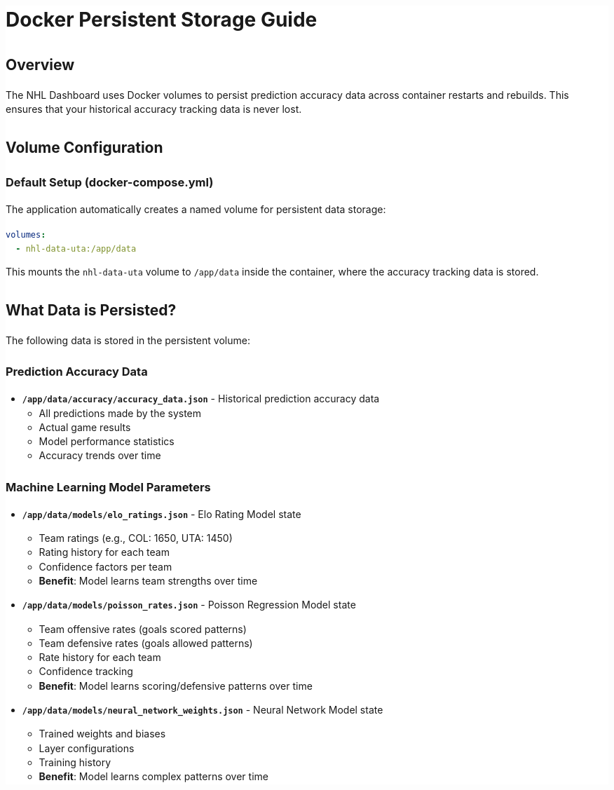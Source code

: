 # Docker Persistent Storage Guide

## Overview

The NHL Dashboard uses Docker volumes to persist prediction accuracy data across container restarts and rebuilds. This ensures that your historical accuracy tracking data is never lost.

## Volume Configuration

### Default Setup (docker-compose.yml)

The application automatically creates a named volume for persistent data storage:

```yaml
volumes:
  - nhl-data-uta:/app/data
```

This mounts the `nhl-data-uta` volume to `/app/data` inside the container, where the accuracy tracking data is stored.

## What Data is Persisted?

The following data is stored in the persistent volume:

### Prediction Accuracy Data
- **`/app/data/accuracy/accuracy_data.json`** - Historical prediction accuracy data
  - All predictions made by the system
  - Actual game results
  - Model performance statistics
  - Accuracy trends over time

### Machine Learning Model Parameters
- **`/app/data/models/elo_ratings.json`** - Elo Rating Model state
  - Team ratings (e.g., COL: 1650, UTA: 1450)
  - Rating history for each team
  - Confidence factors per team
  - **Benefit**: Model learns team strengths over time
  
- **`/app/data/models/poisson_rates.json`** - Poisson Regression Model state
  - Team offensive rates (goals scored patterns)
  - Team defensive rates (goals allowed patterns)
  - Rate history for each team
  - Confidence tracking
  - **Benefit**: Model learns scoring/defensive patterns over time

- **`/app/data/models/neural_network_weights.json`** - Neural Network Model state
  - Trained weights and biases
  - Layer configurations
  - Training history
  - **Benefit**: Model learns complex patterns over time
